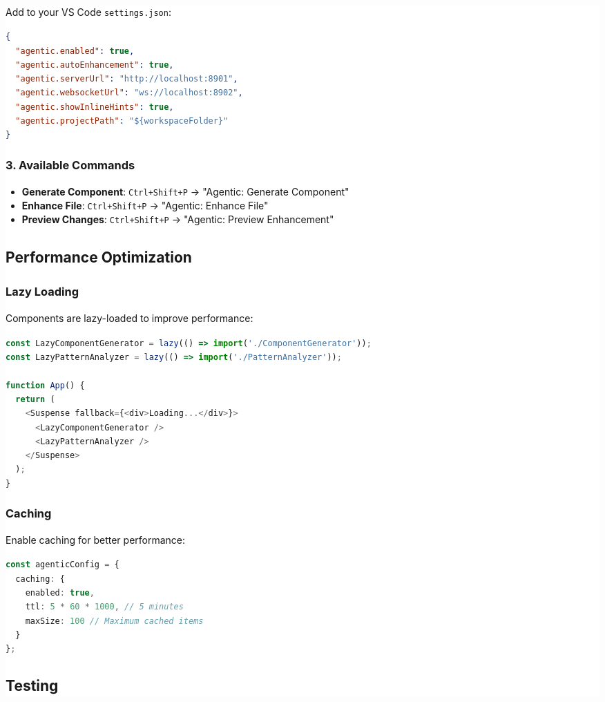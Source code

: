 Add to your VS Code `settings.json`:

```json
{
  "agentic.enabled": true,
  "agentic.autoEnhancement": true,
  "agentic.serverUrl": "http://localhost:8901",
  "agentic.websocketUrl": "ws://localhost:8902",
  "agentic.showInlineHints": true,
  "agentic.projectPath": "${workspaceFolder}"
}
```

### 3. Available Commands

- **Generate Component**: `Ctrl+Shift+P` → "Agentic: Generate Component"
- **Enhance File**: `Ctrl+Shift+P` → "Agentic: Enhance File"
- **Preview Changes**: `Ctrl+Shift+P` → "Agentic: Preview Enhancement"

## Performance Optimization

### Lazy Loading

Components are lazy-loaded to improve performance:

```typescript
const LazyComponentGenerator = lazy(() => import('./ComponentGenerator'));
const LazyPatternAnalyzer = lazy(() => import('./PatternAnalyzer'));

function App() {
  return (
    <Suspense fallback={<div>Loading...</div>}>
      <LazyComponentGenerator />
      <LazyPatternAnalyzer />
    </Suspense>
  );
}
```

### Caching

Enable caching for better performance:

```typescript
const agenticConfig = {
  caching: {
    enabled: true,
    ttl: 5 * 60 * 1000, // 5 minutes
    maxSize: 100 // Maximum cached items
  }
};
```

## Testing
